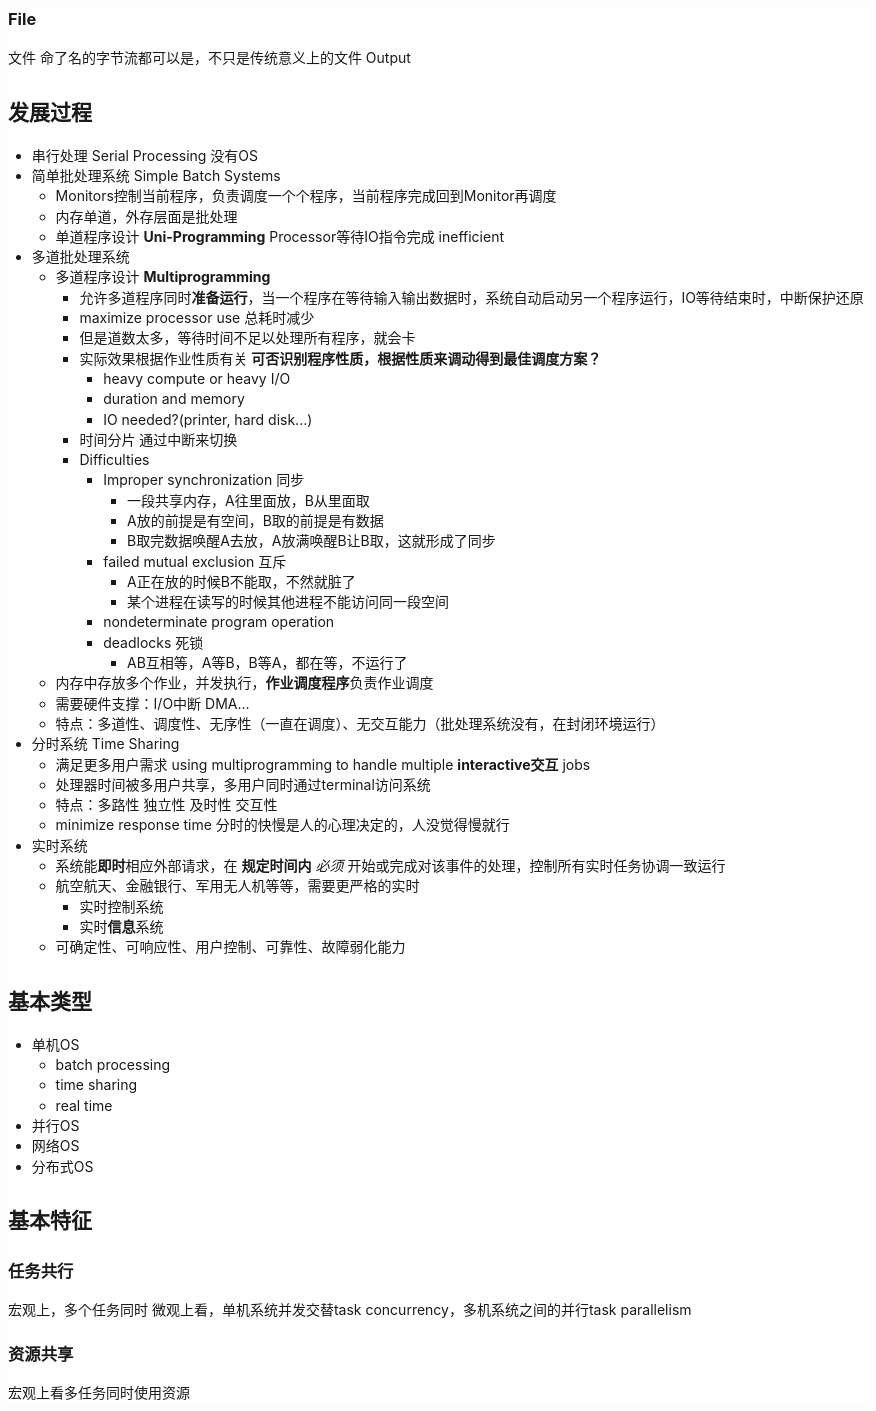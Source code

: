### File
文件 命了名的字节流都可以是，不只是传统意义上的文件
Output
## 发展过程
- 串行处理 Serial Processing 没有OS
- 简单批处理系统 Simple Batch Systems
	- Monitors控制当前程序，负责调度一个个程序，当前程序完成回到Monitor再调度
	- 内存单道，外存层面是批处理
	- 单道程序设计 **Uni-Programming** Processor等待IO指令完成 inefficient
- 多道批处理系统
	- 多道程序设计 **Multiprogramming**
		- 允许多道程序同时**准备运行**，当一个程序在等待输入输出数据时，系统自动启动另一个程序运行，IO等待结束时，中断保护还原
		- maximize processor use 总耗时减少
		- 但是道数太多，等待时间不足以处理所有程序，就会卡
		- 实际效果根据作业性质有关  **可否识别程序性质，根据性质来调动得到最佳调度方案？**
			- heavy compute or heavy I/O
			- duration and memory
			- IO needed?(printer, hard disk...)
		- 时间分片 通过中断来切换
		- Difficulties
			- Improper synchronization 同步
				- 一段共享内存，A往里面放，B从里面取
				- A放的前提是有空间，B取的前提是有数据
				- B取完数据唤醒A去放，A放满唤醒B让B取，这就形成了同步
			- failed mutual exclusion 互斥
				- A正在放的时候B不能取，不然就脏了
				- 某个进程在读写的时候其他进程不能访问同一段空间
			- nondeterminate program operation
			- deadlocks 死锁
				- AB互相等，A等B，B等A，都在等，不运行了
	- 内存中存放多个作业，并发执行，**作业调度程序**负责作业调度
	- 需要硬件支撑：I/O中断 DMA...
	- 特点：多道性、调度性、无序性（一直在调度）、无交互能力（批处理系统没有，在封闭环境运行）
- 分时系统 Time Sharing
	- 满足更多用户需求 using multiprogramming to handle multiple **interactive交互** jobs
	- 处理器时间被多用户共享，多用户同时通过terminal访问系统
	- 特点：多路性 独立性 及时性 交互性
	- minimize response time 分时的快慢是人的心理决定的，人没觉得慢就行
- 实时系统
	- 系统能**即时**相应外部请求，在 **规定时间内** *必须* 开始或完成对该事件的处理，控制所有实时任务协调一致运行
	- 航空航天、金融银行、军用无人机等等，需要更严格的实时
		- 实时控制系统
		- 实时**信息**系统
	- 可确定性、可响应性、用户控制、可靠性、故障弱化能力
## 基本类型
- 单机OS
	- batch processing
	- time sharing
	- real time
- 并行OS
- 网络OS
- 分布式OS
## 基本特征
### 任务共行
宏观上，多个任务同时
微观上看，单机系统并发交替task concurrency，多机系统之间的并行task parallelism
### 资源共享
宏观上看多任务同时使用资源